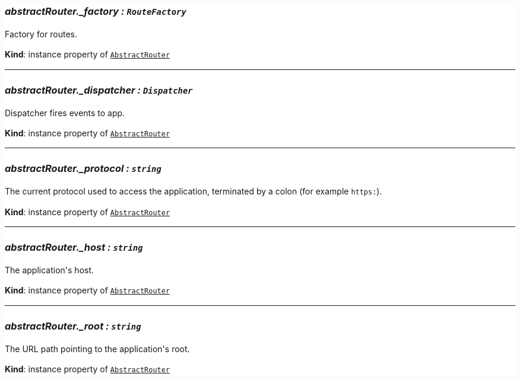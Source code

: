 ### *abstractRouter.\_factory : <code>RouteFactory</code>*&nbsp;<a name="AbstractRouter+_factory" href="https://github.com/seznam/ima/tree/17.6.0/router/AbstractRouter.js#L57" target="_blank"><span class="icon"><i class="fas fa-external-link-alt fa-xs"></i></span></a>
Factory for routes.

**Kind**: instance property of [<code>AbstractRouter</code>](#AbstractRouter)  

* * *

### *abstractRouter.\_dispatcher : <code>Dispatcher</code>*&nbsp;<a name="AbstractRouter+_dispatcher" href="https://github.com/seznam/ima/tree/17.6.0/router/AbstractRouter.js#L64" target="_blank"><span class="icon"><i class="fas fa-external-link-alt fa-xs"></i></span></a>
Dispatcher fires events to app.

**Kind**: instance property of [<code>AbstractRouter</code>](#AbstractRouter)  

* * *

### *abstractRouter.\_protocol : <code>string</code>*&nbsp;<a name="AbstractRouter+_protocol" href="https://github.com/seznam/ima/tree/17.6.0/router/AbstractRouter.js#L72" target="_blank"><span class="icon"><i class="fas fa-external-link-alt fa-xs"></i></span></a>
The current protocol used to access the application, terminated by a
colon (for example <code>https:</code>).

**Kind**: instance property of [<code>AbstractRouter</code>](#AbstractRouter)  

* * *

### *abstractRouter.\_host : <code>string</code>*&nbsp;<a name="AbstractRouter+_host" href="https://github.com/seznam/ima/tree/17.6.0/router/AbstractRouter.js#L79" target="_blank"><span class="icon"><i class="fas fa-external-link-alt fa-xs"></i></span></a>
The application's host.

**Kind**: instance property of [<code>AbstractRouter</code>](#AbstractRouter)  

* * *

### *abstractRouter.\_root : <code>string</code>*&nbsp;<a name="AbstractRouter+_root" href="https://github.com/seznam/ima/tree/17.6.0/router/AbstractRouter.js#L86" target="_blank"><span class="icon"><i class="fas fa-external-link-alt fa-xs"></i></span></a>
The URL path pointing to the application's root.

**Kind**: instance property of [<code>AbstractRouter</code>](#AbstractRouter)  
